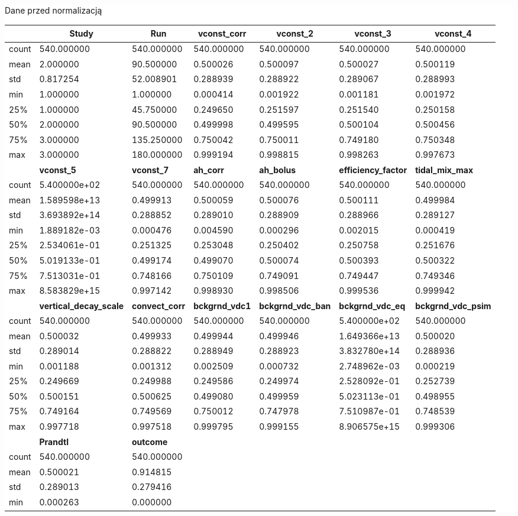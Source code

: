Dane przed normalizacją

|       | Study                          | Run                    | vconst_corr            | vconst_2                  | vconst_3                    | vconst_4                   |
| ----- | ------------------------------ | ---------------------- | ---------------------- | ------------------------- | --------------------------- | -------------------------- |
| count | 540.000000                     | 540.000000             | 540.000000             | 540.000000                | 540.000000                  | 540.000000                 |
| mean  | 2.000000                       | 90.500000              | 0.500026               | 0.500097                  | 0.500027                    | 0.500119                   |
| std   | 0.817254                       | 52.008901              | 0.288939               | 0.288922                  | 0.289067                    | 0.288993                   |
| min   | 1.000000                       | 1.000000               | 0.000414               | 0.001922                  | 0.001181                    | 0.001972                   |
| 25%   | 1.000000                       | 45.750000              | 0.249650               | 0.251597                  | 0.251540                    | 0.250158                   |
| 50%   | 2.000000                       | 90.500000              | 0.499998               | 0.499595                  | 0.500104                    | 0.500456                   |
| 75%   | 3.000000                       | 135.250000             | 0.750042               | 0.750011                  | 0.749180                    | 0.750348                   |
| max   | 3.000000                       | 180.000000             | 0.999194               | 0.998815                  | 0.998263                    | 0.997673                   |
|       | **vconst_5**             | **vconst_7**     | **ah_corr**      | **ah_bolus**        | **efficiency_factor** | **tidal_mix_max**    |
| count | 5.400000e+02                   | 540.000000             | 540.000000             | 540.000000                | 540.000000                  | 540.000000                 |
| mean  | 1.589598e+13                   | 0.499913               | 0.500059               | 0.500076                  | 0.500111                    | 0.499984                   |
| std   | 3.693892e+14                   | 0.288852               | 0.289010               | 0.288909                  | 0.288966                    | 0.289127                   |
| min   | 1.889182e-03                   | 0.000476               | 0.004590               | 0.000296                  | 0.002015                    | 0.000419                   |
| 25%   | 2.534061e-01                   | 0.251325               | 0.253048               | 0.250402                  | 0.250758                    | 0.251676                   |
| 50%   | 5.019133e-01                   | 0.499174               | 0.499070               | 0.500074                  | 0.500393                    | 0.500322                   |
| 75%   | 7.513031e-01                   | 0.748166               | 0.750109               | 0.749091                  | 0.749447                    | 0.749346                   |
| max   | 8.583829e+15                   | 0.997142               | 0.998930               | 0.998506                  | 0.999536                    | 0.999942                   |
|       | **vertical_decay_scale** | **convect_corr** | **bckgrnd_vdc1** | **bckgrnd_vdc_ban** | **bckgrnd_vdc_eq**    | **bckgrnd_vdc_psim** |
| count | 540.000000                     | 540.000000             | 540.000000             | 540.000000                | 5.400000e+02                | 540.000000                 |
| mean  | 0.500032                       | 0.499933               | 0.499944               | 0.499946                  | 1.649366e+13                | 0.500020                   |
| std   | 0.289014                       | 0.288822               | 0.288949               | 0.288923                  | 3.832780e+14                | 0.288936                   |
| min   | 0.001188                       | 0.001312               | 0.002509               | 0.000732                  | 2.748962e-03                | 0.000219                   |
| 25%   | 0.249669                       | 0.249988               | 0.249586               | 0.249974                  | 2.528092e-01                | 0.252739                   |
| 50%   | 0.500151                       | 0.500625               | 0.499080               | 0.499959                  | 5.023113e-01                | 0.498955                   |
| 75%   | 0.749164                       | 0.749569               | 0.750012               | 0.747978                  | 7.510987e-01                | 0.748539                   |
| max   | 0.997718                       | 0.997518               | 0.999795               | 0.999155                  | 8.906575e+15                | 0.999306                   |
|       | **Prandtl**              | **outcome**      |                        |                           |                             |                            |
| count | 540.000000                     | 540.000000             |                        |                           |                             |                            |
| mean  | 0.500021                       | 0.914815               |                        |                           |                             |                            |
| std   | 0.289013                       | 0.279416               |                        |                           |                             |                            |
| min   | 0.000263                       | 0.000000               |                        |                           |                             |                            |